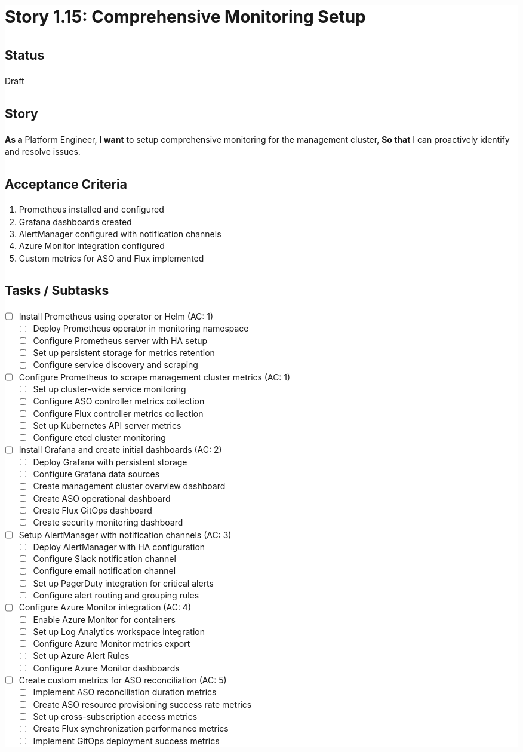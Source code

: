 # Story 1.15: Comprehensive Monitoring Setup



## Status
Draft

## Story
**As a** Platform Engineer,
**I want** to setup comprehensive monitoring for the management cluster,
**So that** I can proactively identify and resolve issues.

## Acceptance Criteria
1. Prometheus installed and configured
2. Grafana dashboards created
3. AlertManager configured with notification channels
4. Azure Monitor integration configured
5. Custom metrics for ASO and Flux implemented

## Tasks / Subtasks
- [ ] Install Prometheus using operator or Helm (AC: 1)
  - [ ] Deploy Prometheus operator in monitoring namespace
  - [ ] Configure Prometheus server with HA setup
  - [ ] Set up persistent storage for metrics retention
  - [ ] Configure service discovery and scraping
- [ ] Configure Prometheus to scrape management cluster metrics (AC: 1)
  - [ ] Set up cluster-wide service monitoring
  - [ ] Configure ASO controller metrics collection
  - [ ] Configure Flux controller metrics collection
  - [ ] Set up Kubernetes API server metrics
  - [ ] Configure etcd cluster monitoring
- [ ] Install Grafana and create initial dashboards (AC: 2)
  - [ ] Deploy Grafana with persistent storage
  - [ ] Configure Grafana data sources
  - [ ] Create management cluster overview dashboard
  - [ ] Create ASO operational dashboard
  - [ ] Create Flux GitOps dashboard
  - [ ] Create security monitoring dashboard
- [ ] Setup AlertManager with notification channels (AC: 3)
  - [ ] Deploy AlertManager with HA configuration
  - [ ] Configure Slack notification channel
  - [ ] Configure email notification channel
  - [ ] Set up PagerDuty integration for critical alerts
  - [ ] Configure alert routing and grouping rules
- [ ] Configure Azure Monitor integration (AC: 4)
  - [ ] Enable Azure Monitor for containers
  - [ ] Set up Log Analytics workspace integration
  - [ ] Configure Azure Monitor metrics export
  - [ ] Set up Azure Alert Rules
  - [ ] Configure Azure Monitor dashboards
- [ ] Create custom metrics for ASO reconciliation (AC: 5)
  - [ ] Implement ASO reconciliation duration metrics
  - [ ] Create ASO resource provisioning success rate metrics
  - [ ] Set up cross-subscription access metrics
  - [ ] Create Flux synchronization performance metrics
  - [ ] Implement GitOps deployment success metrics
